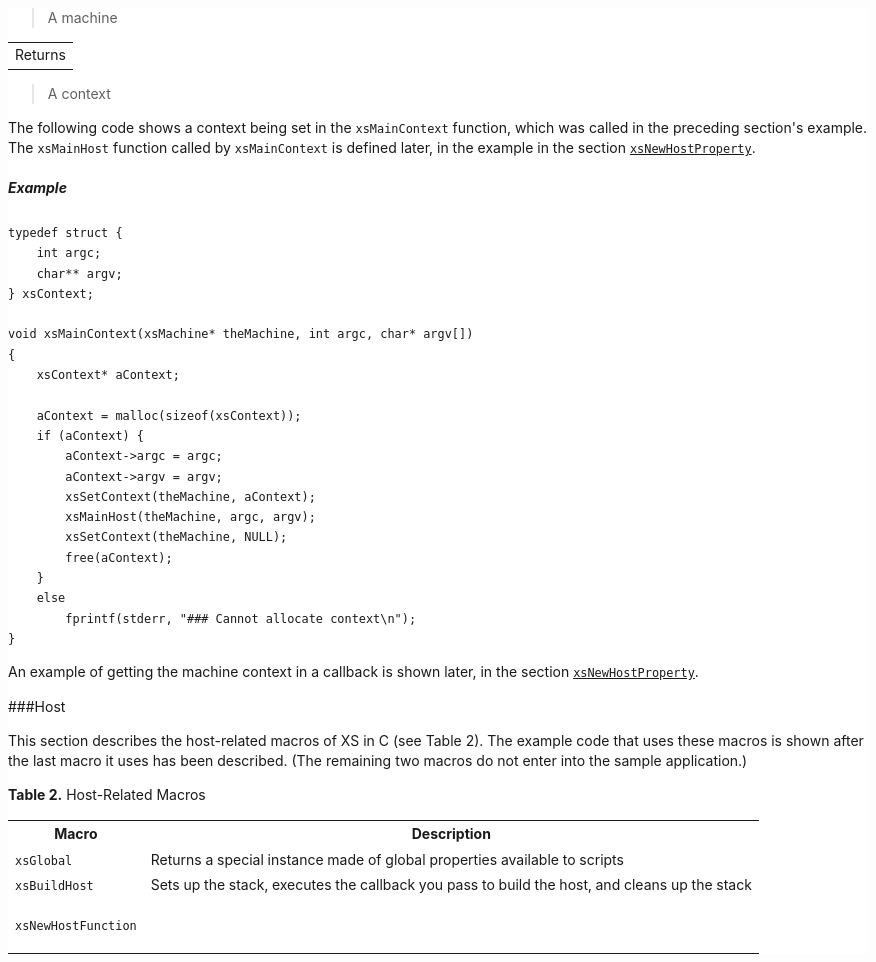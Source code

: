 > A machine

| |
| --- |
| Returns | 

> A context

The following code shows a context being set in the `xsMainContext` function, which was called in the preceding section's example. The `xsMainHost` function called by `xsMainContext` is defined later, in the example in the section [`xsNewHostProperty`](#xsNewHostProperty).


##### Example

<div class="ccode"></div>

	typedef struct {
		int argc;
		char** argv;
	} xsContext;

	void xsMainContext(xsMachine* theMachine, int argc, char* argv[])
	{
		xsContext* aContext;

		aContext = malloc(sizeof(xsContext));
		if (aContext) {
			aContext->argc = argc;
			aContext->argv = argv;
			xsSetContext(theMachine, aContext);
			xsMainHost(theMachine, argc, argv);
			xsSetContext(theMachine, NULL);
			free(aContext);
		}
		else
			fprintf(stderr, "### Cannot allocate context\n");
	}

An example of getting the machine context in a callback is shown later, in the section [`xsNewHostProperty`](#xsNewHostProperty).


###Host

This section describes the host-related macros of XS in C (see Table 2). The example code that uses these macros is shown after the last macro it uses has been described. (The remaining two macros do not enter into the sample application.)

**Table 2.** Host-Related Macros

<table class="normalTable">
  <tbody>
    <tr>
      <th scope="col">Macro</th>
      <th scope="col">Description</th>
    </tr>
    <tr>
      <td><code>xsGlobal</code></td>
      <td>Returns a special instance made of global properties available to scripts</td>
    </tr> 
    <tr>
      <td><code>xsBuildHost</code></td>
      <td>Sets up the stack, executes the callback you pass to build the host, and cleans up the stack</td>
    </tr> 
    <tr>
      <td>
        <p><code>xsNewHostFunction</code></p>